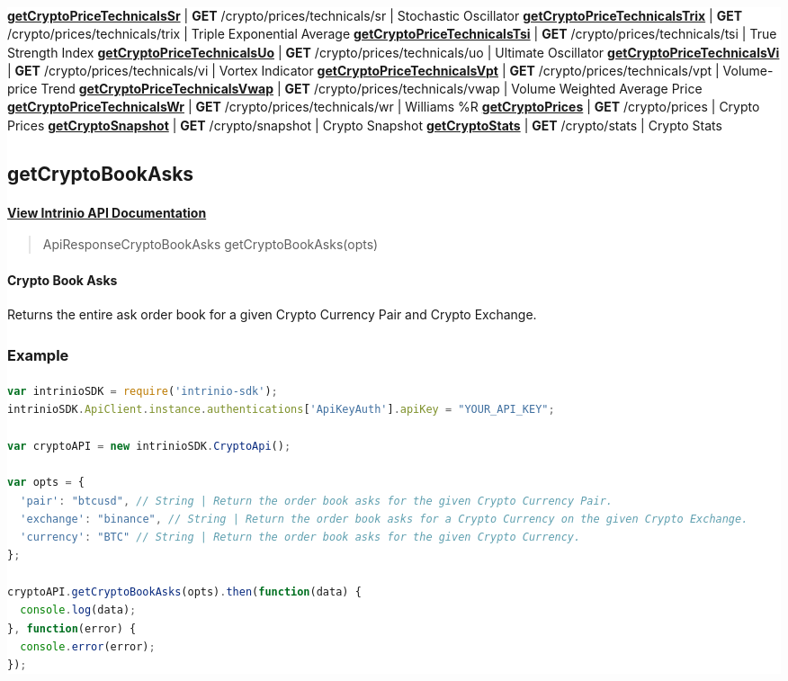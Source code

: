 [**getCryptoPriceTechnicalsSr**](CryptoApi.md#getCryptoPriceTechnicalsSr) | **GET** /crypto/prices/technicals/sr | Stochastic Oscillator
[**getCryptoPriceTechnicalsTrix**](CryptoApi.md#getCryptoPriceTechnicalsTrix) | **GET** /crypto/prices/technicals/trix | Triple Exponential Average
[**getCryptoPriceTechnicalsTsi**](CryptoApi.md#getCryptoPriceTechnicalsTsi) | **GET** /crypto/prices/technicals/tsi | True Strength Index
[**getCryptoPriceTechnicalsUo**](CryptoApi.md#getCryptoPriceTechnicalsUo) | **GET** /crypto/prices/technicals/uo | Ultimate Oscillator
[**getCryptoPriceTechnicalsVi**](CryptoApi.md#getCryptoPriceTechnicalsVi) | **GET** /crypto/prices/technicals/vi | Vortex Indicator
[**getCryptoPriceTechnicalsVpt**](CryptoApi.md#getCryptoPriceTechnicalsVpt) | **GET** /crypto/prices/technicals/vpt | Volume-price Trend
[**getCryptoPriceTechnicalsVwap**](CryptoApi.md#getCryptoPriceTechnicalsVwap) | **GET** /crypto/prices/technicals/vwap | Volume Weighted Average Price
[**getCryptoPriceTechnicalsWr**](CryptoApi.md#getCryptoPriceTechnicalsWr) | **GET** /crypto/prices/technicals/wr | Williams %R
[**getCryptoPrices**](CryptoApi.md#getCryptoPrices) | **GET** /crypto/prices | Crypto Prices
[**getCryptoSnapshot**](CryptoApi.md#getCryptoSnapshot) | **GET** /crypto/snapshot | Crypto Snapshot
[**getCryptoStats**](CryptoApi.md#getCryptoStats) | **GET** /crypto/stats | Crypto Stats



[//]: # (START_OPERATION)

[//]: # (CLASS:CryptoApi)

[//]: # (METHOD:getCryptoBookAsks)

[//]: # (RETURN_TYPE:ApiResponseCryptoBookAsks)

[//]: # (RETURN_TYPE_KIND:object)

[//]: # (RETURN_TYPE_DOC:ApiResponseCryptoBookAsks.md)

[//]: # (OPERATION:getCryptoBookAsks_v2)

[//]: # (ENDPOINT:/crypto/book/asks)

[//]: # (DOCUMENT_LINK:CryptoApi.md#getCryptoBookAsks)

<a name="getCryptoBookAsks"></a>
## **getCryptoBookAsks**

[**View Intrinio API Documentation**](https://docs.intrinio.com/documentation/api_v2/getCryptoBookAsks_v2)

[//]: # (START_OVERVIEW)

> ApiResponseCryptoBookAsks getCryptoBookAsks(opts)

#### Crypto Book Asks


Returns the entire ask order book for a given Crypto Currency Pair and Crypto Exchange.

[//]: # (END_OVERVIEW)

### Example

[//]: # (START_CODE_EXAMPLE)

```javascript
var intrinioSDK = require('intrinio-sdk');
intrinioSDK.ApiClient.instance.authentications['ApiKeyAuth'].apiKey = "YOUR_API_KEY";

var cryptoAPI = new intrinioSDK.CryptoApi();

var opts = { 
  'pair': "btcusd", // String | Return the order book asks for the given Crypto Currency Pair.
  'exchange': "binance", // String | Return the order book asks for a Crypto Currency on the given Crypto Exchange.
  'currency': "BTC" // String | Return the order book asks for the given Crypto Currency.
};

cryptoAPI.getCryptoBookAsks(opts).then(function(data) {
  console.log(data);
}, function(error) {
  console.error(error);
});
```


[//]: # (END_CODE_EXAMPLE)
[//]: # (START_PARAMETERS)
[//]: # (END_PARAMETERS)
[//]: # (END_OPERATION)
[//]: # (METHOD:getCryptoBookBids)
[//]: # (RETURN_TYPE:ApiResponseCryptoBookBids)
[//]: # (RETURN_TYPE_DOC:ApiResponseCryptoBookBids.md)
[//]: # (OPERATION:getCryptoBookBids_v2)
[//]: # (ENDPOINT:/crypto/book/bids)
[//]: # (DOCUMENT_LINK:CryptoApi.md#getCryptoBookBids)
[//]: # (END_CODE_EXAMPLE)
[//]: # (START_PARAMETERS)
[//]: # (END_PARAMETERS)
[//]: # (END_OPERATION)
[//]: # (METHOD:getCryptoBookSummary)
[//]: # (RETURN_TYPE:ApiResponseCryptoBook)
[//]: # (RETURN_TYPE_DOC:ApiResponseCryptoBook.md)
[//]: # (OPERATION:getCryptoBookSummary_v2)
[//]: # (ENDPOINT:/crypto/book)
[//]: # (DOCUMENT_LINK:CryptoApi.md#getCryptoBookSummary)
[//]: # (END_CODE_EXAMPLE)
[//]: # (START_PARAMETERS)
[//]: # (END_PARAMETERS)
[//]: # (END_OPERATION)
[//]: # (METHOD:getCryptoCurrencies)
[//]: # (RETURN_TYPE:ApiResponseCryptoCurrencies)
[//]: # (RETURN_TYPE_DOC:ApiResponseCryptoCurrencies.md)
[//]: # (OPERATION:getCryptoCurrencies_v2)
[//]: # (ENDPOINT:/crypto/currencies)
[//]: # (DOCUMENT_LINK:CryptoApi.md#getCryptoCurrencies)
[//]: # (END_CODE_EXAMPLE)
[//]: # (START_PARAMETERS)
[//]: # (END_PARAMETERS)
[//]: # (END_OPERATION)
[//]: # (METHOD:getCryptoExchanges)
[//]: # (RETURN_TYPE:ApiResponseCryptoExchanges)
[//]: # (RETURN_TYPE_DOC:ApiResponseCryptoExchanges.md)
[//]: # (OPERATION:getCryptoExchanges_v2)
[//]: # (ENDPOINT:/crypto/exchanges)
[//]: # (DOCUMENT_LINK:CryptoApi.md#getCryptoExchanges)
[//]: # (END_CODE_EXAMPLE)
[//]: # (START_PARAMETERS)
[//]: # (END_PARAMETERS)
[//]: # (END_OPERATION)
[//]: # (METHOD:getCryptoPairs)
[//]: # (RETURN_TYPE:ApiResponseCryptoPairs)
[//]: # (RETURN_TYPE_DOC:ApiResponseCryptoPairs.md)
[//]: # (OPERATION:getCryptoPairs_v2)
[//]: # (ENDPOINT:/crypto/pairs)
[//]: # (DOCUMENT_LINK:CryptoApi.md#getCryptoPairs)
[//]: # (END_CODE_EXAMPLE)
[//]: # (START_PARAMETERS)
[//]: # (END_PARAMETERS)
[//]: # (END_OPERATION)
[//]: # (METHOD:getCryptoPriceTechnicalsAdi)
[//]: # (RETURN_TYPE:ApiResponseCryptoAccumulationDistributionIndex)
[//]: # (RETURN_TYPE_DOC:ApiResponseCryptoAccumulationDistributionIndex.md)
[//]: # (OPERATION:getCryptoPriceTechnicalsAdi_v2)
[//]: # (ENDPOINT:/crypto/prices/technicals/adi)
[//]: # (DOCUMENT_LINK:CryptoApi.md#getCryptoPriceTechnicalsAdi)
[//]: # (END_CODE_EXAMPLE)
[//]: # (START_PARAMETERS)
[//]: # (END_PARAMETERS)
[//]: # (END_OPERATION)
[//]: # (METHOD:getCryptoPriceTechnicalsAdtv)
[//]: # (RETURN_TYPE:ApiResponseCryptoAverageDailyTradingVolume)
[//]: # (RETURN_TYPE_DOC:ApiResponseCryptoAverageDailyTradingVolume.md)
[//]: # (OPERATION:getCryptoPriceTechnicalsAdtv_v2)
[//]: # (ENDPOINT:/crypto/prices/technicals/adtv)
[//]: # (DOCUMENT_LINK:CryptoApi.md#getCryptoPriceTechnicalsAdtv)
[//]: # (END_CODE_EXAMPLE)
[//]: # (START_PARAMETERS)
[//]: # (END_PARAMETERS)
[//]: # (END_OPERATION)
[//]: # (METHOD:getCryptoPriceTechnicalsAdx)
[//]: # (RETURN_TYPE:ApiResponseCryptoAverageDirectionalIndex)
[//]: # (RETURN_TYPE_DOC:ApiResponseCryptoAverageDirectionalIndex.md)
[//]: # (OPERATION:getCryptoPriceTechnicalsAdx_v2)
[//]: # (ENDPOINT:/crypto/prices/technicals/adx)
[//]: # (DOCUMENT_LINK:CryptoApi.md#getCryptoPriceTechnicalsAdx)
[//]: # (END_CODE_EXAMPLE)
[//]: # (START_PARAMETERS)
[//]: # (END_PARAMETERS)
[//]: # (END_OPERATION)
[//]: # (METHOD:getCryptoPriceTechnicalsAo)
[//]: # (RETURN_TYPE:ApiResponseCryptoAwesomeOscillator)
[//]: # (RETURN_TYPE_DOC:ApiResponseCryptoAwesomeOscillator.md)
[//]: # (OPERATION:getCryptoPriceTechnicalsAo_v2)
[//]: # (ENDPOINT:/crypto/prices/technicals/ao)
[//]: # (DOCUMENT_LINK:CryptoApi.md#getCryptoPriceTechnicalsAo)
[//]: # (END_CODE_EXAMPLE)
[//]: # (START_PARAMETERS)
[//]: # (END_PARAMETERS)
[//]: # (END_OPERATION)
[//]: # (METHOD:getCryptoPriceTechnicalsAtr)
[//]: # (RETURN_TYPE:ApiResponseCryptoAverageTrueRange)
[//]: # (RETURN_TYPE_DOC:ApiResponseCryptoAverageTrueRange.md)
[//]: # (OPERATION:getCryptoPriceTechnicalsAtr_v2)
[//]: # (ENDPOINT:/crypto/prices/technicals/atr)
[//]: # (DOCUMENT_LINK:CryptoApi.md#getCryptoPriceTechnicalsAtr)
[//]: # (END_CODE_EXAMPLE)
[//]: # (START_PARAMETERS)
[//]: # (END_PARAMETERS)
[//]: # (END_OPERATION)
[//]: # (METHOD:getCryptoPriceTechnicalsBb)
[//]: # (RETURN_TYPE:ApiResponseCryptoBollingerBands)
[//]: # (RETURN_TYPE_DOC:ApiResponseCryptoBollingerBands.md)
[//]: # (OPERATION:getCryptoPriceTechnicalsBb_v2)
[//]: # (ENDPOINT:/crypto/prices/technicals/bb)
[//]: # (DOCUMENT_LINK:CryptoApi.md#getCryptoPriceTechnicalsBb)
[//]: # (END_CODE_EXAMPLE)
[//]: # (START_PARAMETERS)
[//]: # (END_PARAMETERS)
[//]: # (END_OPERATION)
[//]: # (METHOD:getCryptoPriceTechnicalsCci)
[//]: # (RETURN_TYPE:ApiResponseCryptoCommodityChannelIndex)
[//]: # (RETURN_TYPE_DOC:ApiResponseCryptoCommodityChannelIndex.md)
[//]: # (OPERATION:getCryptoPriceTechnicalsCci_v2)
[//]: # (ENDPOINT:/crypto/prices/technicals/cci)
[//]: # (DOCUMENT_LINK:CryptoApi.md#getCryptoPriceTechnicalsCci)
[//]: # (END_CODE_EXAMPLE)
[//]: # (START_PARAMETERS)
[//]: # (END_PARAMETERS)
[//]: # (END_OPERATION)
[//]: # (METHOD:getCryptoPriceTechnicalsCmf)
[//]: # (RETURN_TYPE:ApiResponseCryptoChaikinMoneyFlow)
[//]: # (RETURN_TYPE_DOC:ApiResponseCryptoChaikinMoneyFlow.md)
[//]: # (OPERATION:getCryptoPriceTechnicalsCmf_v2)
[//]: # (ENDPOINT:/crypto/prices/technicals/cmf)
[//]: # (DOCUMENT_LINK:CryptoApi.md#getCryptoPriceTechnicalsCmf)
[//]: # (END_CODE_EXAMPLE)
[//]: # (START_PARAMETERS)
[//]: # (END_PARAMETERS)
[//]: # (END_OPERATION)
[//]: # (METHOD:getCryptoPriceTechnicalsDc)
[//]: # (RETURN_TYPE:ApiResponseCryptoDonchianChannel)
[//]: # (RETURN_TYPE_DOC:ApiResponseCryptoDonchianChannel.md)
[//]: # (OPERATION:getCryptoPriceTechnicalsDc_v2)
[//]: # (ENDPOINT:/crypto/prices/technicals/dc)
[//]: # (DOCUMENT_LINK:CryptoApi.md#getCryptoPriceTechnicalsDc)
[//]: # (END_CODE_EXAMPLE)
[//]: # (START_PARAMETERS)
[//]: # (END_PARAMETERS)
[//]: # (END_OPERATION)
[//]: # (METHOD:getCryptoPriceTechnicalsDpo)
[//]: # (RETURN_TYPE:ApiResponseCryptoDetrendedPriceOscillator)
[//]: # (RETURN_TYPE_DOC:ApiResponseCryptoDetrendedPriceOscillator.md)
[//]: # (OPERATION:getCryptoPriceTechnicalsDpo_v2)
[//]: # (ENDPOINT:/crypto/prices/technicals/dpo)
[//]: # (DOCUMENT_LINK:CryptoApi.md#getCryptoPriceTechnicalsDpo)
[//]: # (END_CODE_EXAMPLE)
[//]: # (START_PARAMETERS)
[//]: # (END_PARAMETERS)
[//]: # (END_OPERATION)
[//]: # (METHOD:getCryptoPriceTechnicalsEom)
[//]: # (RETURN_TYPE:ApiResponseCryptoEaseOfMovement)
[//]: # (RETURN_TYPE_DOC:ApiResponseCryptoEaseOfMovement.md)
[//]: # (OPERATION:getCryptoPriceTechnicalsEom_v2)
[//]: # (ENDPOINT:/crypto/prices/technicals/eom)
[//]: # (DOCUMENT_LINK:CryptoApi.md#getCryptoPriceTechnicalsEom)
[//]: # (END_CODE_EXAMPLE)
[//]: # (START_PARAMETERS)
[//]: # (END_PARAMETERS)
[//]: # (END_OPERATION)
[//]: # (METHOD:getCryptoPriceTechnicalsFi)
[//]: # (RETURN_TYPE:ApiResponseCryptoForceIndex)
[//]: # (RETURN_TYPE_DOC:ApiResponseCryptoForceIndex.md)
[//]: # (OPERATION:getCryptoPriceTechnicalsFi_v2)
[//]: # (ENDPOINT:/crypto/prices/technicals/fi)
[//]: # (DOCUMENT_LINK:CryptoApi.md#getCryptoPriceTechnicalsFi)
[//]: # (END_CODE_EXAMPLE)
[//]: # (START_PARAMETERS)
[//]: # (END_PARAMETERS)
[//]: # (END_OPERATION)
[//]: # (METHOD:getCryptoPriceTechnicalsIchimoku)
[//]: # (RETURN_TYPE:ApiResponseCryptoIchimokuKinkoHyo)
[//]: # (RETURN_TYPE_DOC:ApiResponseCryptoIchimokuKinkoHyo.md)
[//]: # (OPERATION:getCryptoPriceTechnicalsIchimoku_v2)
[//]: # (ENDPOINT:/crypto/prices/technicals/ichimoku)
[//]: # (DOCUMENT_LINK:CryptoApi.md#getCryptoPriceTechnicalsIchimoku)
[//]: # (END_CODE_EXAMPLE)
[//]: # (START_PARAMETERS)
[//]: # (END_PARAMETERS)
[//]: # (END_OPERATION)
[//]: # (METHOD:getCryptoPriceTechnicalsKc)
[//]: # (RETURN_TYPE:ApiResponseCryptoKeltnerChannel)
[//]: # (RETURN_TYPE_DOC:ApiResponseCryptoKeltnerChannel.md)
[//]: # (OPERATION:getCryptoPriceTechnicalsKc_v2)
[//]: # (ENDPOINT:/crypto/prices/technicals/kc)
[//]: # (DOCUMENT_LINK:CryptoApi.md#getCryptoPriceTechnicalsKc)
[//]: # (END_CODE_EXAMPLE)
[//]: # (START_PARAMETERS)
[//]: # (END_PARAMETERS)
[//]: # (END_OPERATION)
[//]: # (METHOD:getCryptoPriceTechnicalsKst)
[//]: # (RETURN_TYPE:ApiResponseCryptoKnowSureThing)
[//]: # (RETURN_TYPE_DOC:ApiResponseCryptoKnowSureThing.md)
[//]: # (OPERATION:getCryptoPriceTechnicalsKst_v2)
[//]: # (ENDPOINT:/crypto/prices/technicals/kst)
[//]: # (DOCUMENT_LINK:CryptoApi.md#getCryptoPriceTechnicalsKst)
[//]: # (END_CODE_EXAMPLE)
[//]: # (START_PARAMETERS)
[//]: # (END_PARAMETERS)
[//]: # (END_OPERATION)
[//]: # (METHOD:getCryptoPriceTechnicalsMacd)
[//]: # (RETURN_TYPE:ApiResponseCryptoMovingAverageConvergenceDivergence)
[//]: # (RETURN_TYPE_DOC:ApiResponseCryptoMovingAverageConvergenceDivergence.md)
[//]: # (OPERATION:getCryptoPriceTechnicalsMacd_v2)
[//]: # (ENDPOINT:/crypto/prices/technicals/macd)
[//]: # (DOCUMENT_LINK:CryptoApi.md#getCryptoPriceTechnicalsMacd)
[//]: # (END_CODE_EXAMPLE)
[//]: # (START_PARAMETERS)
[//]: # (END_PARAMETERS)
[//]: # (END_OPERATION)
[//]: # (METHOD:getCryptoPriceTechnicalsMfi)
[//]: # (RETURN_TYPE:ApiResponseCryptoMoneyFlowIndex)
[//]: # (RETURN_TYPE_DOC:ApiResponseCryptoMoneyFlowIndex.md)
[//]: # (OPERATION:getCryptoPriceTechnicalsMfi_v2)
[//]: # (ENDPOINT:/crypto/prices/technicals/mfi)
[//]: # (DOCUMENT_LINK:CryptoApi.md#getCryptoPriceTechnicalsMfi)
[//]: # (END_CODE_EXAMPLE)
[//]: # (START_PARAMETERS)
[//]: # (END_PARAMETERS)
[//]: # (END_OPERATION)
[//]: # (METHOD:getCryptoPriceTechnicalsMi)
[//]: # (RETURN_TYPE:ApiResponseCryptoMassIndex)
[//]: # (RETURN_TYPE_DOC:ApiResponseCryptoMassIndex.md)
[//]: # (OPERATION:getCryptoPriceTechnicalsMi_v2)
[//]: # (ENDPOINT:/crypto/prices/technicals/mi)
[//]: # (DOCUMENT_LINK:CryptoApi.md#getCryptoPriceTechnicalsMi)
[//]: # (END_CODE_EXAMPLE)
[//]: # (START_PARAMETERS)
[//]: # (END_PARAMETERS)
[//]: # (END_OPERATION)
[//]: # (METHOD:getCryptoPriceTechnicalsNvi)
[//]: # (RETURN_TYPE:ApiResponseCryptoNegativeVolumeIndex)
[//]: # (RETURN_TYPE_DOC:ApiResponseCryptoNegativeVolumeIndex.md)
[//]: # (OPERATION:getCryptoPriceTechnicalsNvi_v2)
[//]: # (ENDPOINT:/crypto/prices/technicals/nvi)
[//]: # (DOCUMENT_LINK:CryptoApi.md#getCryptoPriceTechnicalsNvi)
[//]: # (END_CODE_EXAMPLE)
[//]: # (START_PARAMETERS)
[//]: # (END_PARAMETERS)
[//]: # (END_OPERATION)
[//]: # (METHOD:getCryptoPriceTechnicalsObv)
[//]: # (RETURN_TYPE:ApiResponseCryptoOnBalanceVolume)
[//]: # (RETURN_TYPE_DOC:ApiResponseCryptoOnBalanceVolume.md)
[//]: # (OPERATION:getCryptoPriceTechnicalsObv_v2)
[//]: # (ENDPOINT:/crypto/prices/technicals/obv)
[//]: # (DOCUMENT_LINK:CryptoApi.md#getCryptoPriceTechnicalsObv)
[//]: # (END_CODE_EXAMPLE)
[//]: # (START_PARAMETERS)
[//]: # (END_PARAMETERS)
[//]: # (END_OPERATION)
[//]: # (METHOD:getCryptoPriceTechnicalsObvMean)
[//]: # (RETURN_TYPE:ApiResponseCryptoOnBalanceVolumeMean)
[//]: # (RETURN_TYPE_DOC:ApiResponseCryptoOnBalanceVolumeMean.md)
[//]: # (OPERATION:getCryptoPriceTechnicalsObvMean_v2)
